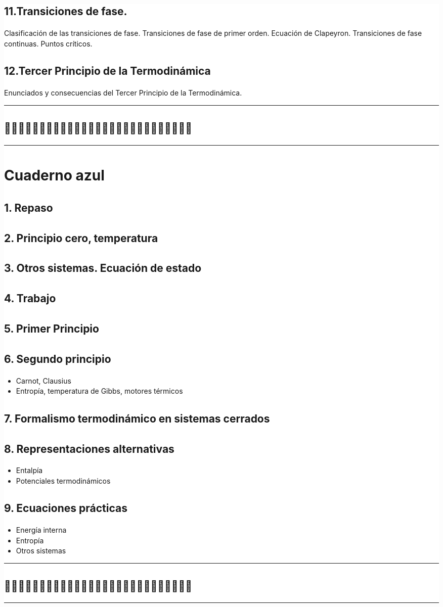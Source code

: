 ## 11.Transiciones de fase.
Clasificación de las transiciones de fase.
Transiciones de fase de primer orden.
Ecuación de Clapeyron.
Transiciones de fase continuas.
Puntos críticos.

## 12.Tercer Principio de la Termodinámica
Enunciados y consecuencias del Tercer Principio de la Termodinámica.

--------------------------------------------------------------------
👅👅👅👅👅👅👅👅👅👅👅👅👅👅👅👅👅👅👅👅👅👅👅👅👅👅👅
--------------------------------------------------------------------
--------------------------------------------------------------------

# Cuaderno azul

## 1. Repaso
## 2. Principio cero, temperatura
## 3. Otros sistemas. Ecuación de estado
## 4. Trabajo
## 5. Primer Principio
## 6. Segundo principio
- Carnot, Clausius
- Entropía, temperatura de Gibbs, motores térmicos
## 7. Formalismo termodinámico en sistemas cerrados
## 8. Representaciones alternativas
- Entalpía
- Potenciales termodinámicos
## 9. Ecuaciones prácticas
- Energía interna
- Entropía
- Otros sistemas

--------------------------------------------------------------------
👅👅👅👅👅👅👅👅👅👅👅👅👅👅👅👅👅👅👅👅👅👅👅👅👅👅👅
--------------------------------------------------------------------
--------------------------------------------------------------------
